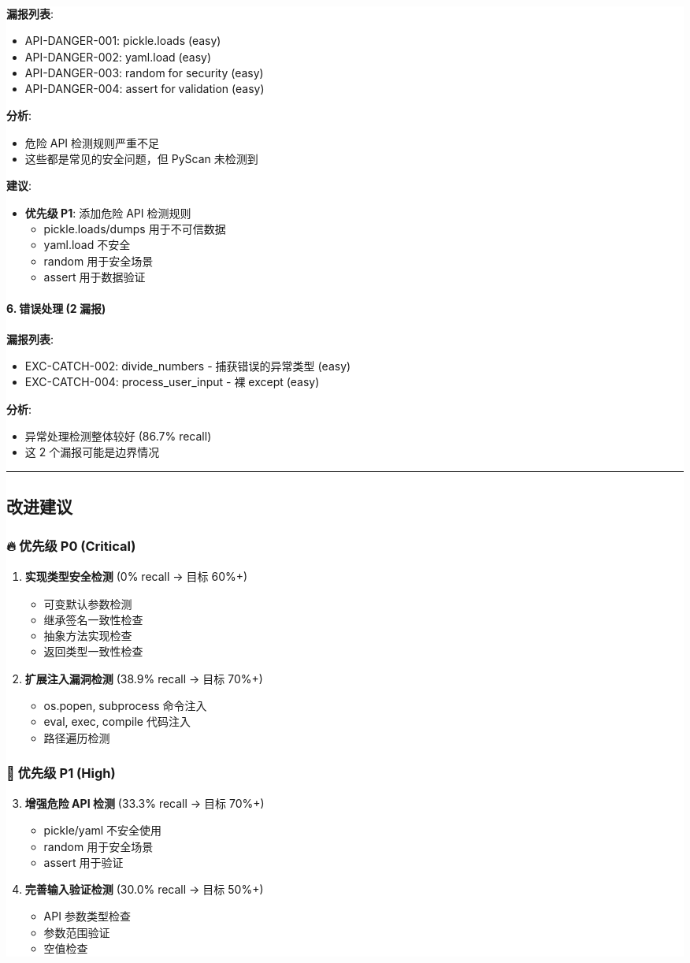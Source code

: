 **漏报列表**:
- API-DANGER-001: pickle.loads (easy)
- API-DANGER-002: yaml.load (easy)
- API-DANGER-003: random for security (easy)
- API-DANGER-004: assert for validation (easy)

**分析**:
- 危险 API 检测规则严重不足
- 这些都是常见的安全问题，但 PyScan 未检测到

**建议**:
- **优先级 P1**: 添加危险 API 检测规则
  - pickle.loads/dumps 用于不可信数据
  - yaml.load 不安全
  - random 用于安全场景
  - assert 用于数据验证

#### 6. 错误处理 (2 漏报)

**漏报列表**:
- EXC-CATCH-002: divide_numbers - 捕获错误的异常类型 (easy)
- EXC-CATCH-004: process_user_input - 裸 except (easy)

**分析**:
- 异常处理检测整体较好 (86.7% recall)
- 这 2 个漏报可能是边界情况

---

## 改进建议

### 🔥 优先级 P0 (Critical)

1. **实现类型安全检测** (0% recall → 目标 60%+)
   - 可变默认参数检测
   - 继承签名一致性检查
   - 抽象方法实现检查
   - 返回类型一致性检查

2. **扩展注入漏洞检测** (38.9% recall → 目标 70%+)
   - os.popen, subprocess 命令注入
   - eval, exec, compile 代码注入
   - 路径遍历检测

### 📌 优先级 P1 (High)

3. **增强危险 API 检测** (33.3% recall → 目标 70%+)
   - pickle/yaml 不安全使用
   - random 用于安全场景
   - assert 用于验证

4. **完善输入验证检测** (30.0% recall → 目标 50%+)
   - API 参数类型检查
   - 参数范围验证
   - 空值检查
